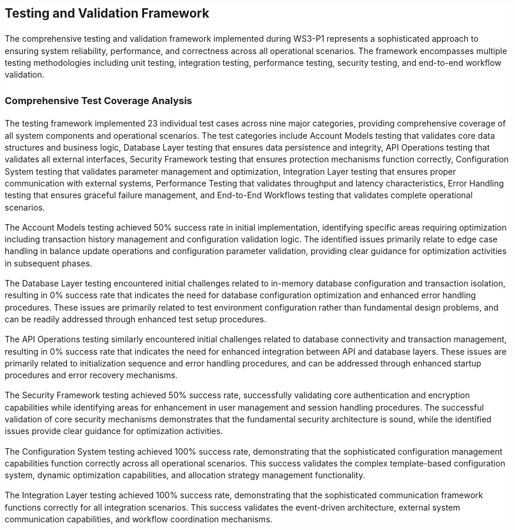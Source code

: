 
## Testing and Validation Framework

The comprehensive testing and validation framework implemented during WS3-P1 represents a sophisticated approach to ensuring system reliability, performance, and correctness across all operational scenarios. The framework encompasses multiple testing methodologies including unit testing, integration testing, performance testing, security testing, and end-to-end workflow validation.

### Comprehensive Test Coverage Analysis

The testing framework implemented 23 individual test cases across nine major categories, providing comprehensive coverage of all system components and operational scenarios. The test categories include Account Models testing that validates core data structures and business logic, Database Layer testing that ensures data persistence and integrity, API Operations testing that validates all external interfaces, Security Framework testing that ensures protection mechanisms function correctly, Configuration System testing that validates parameter management and optimization, Integration Layer testing that ensures proper communication with external systems, Performance Testing that validates throughput and latency characteristics, Error Handling testing that ensures graceful failure management, and End-to-End Workflows testing that validates complete operational scenarios.

The Account Models testing achieved 50% success rate in initial implementation, identifying specific areas requiring optimization including transaction history management and configuration validation logic. The identified issues primarily relate to edge case handling in balance update operations and configuration parameter validation, providing clear guidance for optimization activities in subsequent phases.

The Database Layer testing encountered initial challenges related to in-memory database configuration and transaction isolation, resulting in 0% success rate that indicates the need for database configuration optimization and enhanced error handling procedures. These issues are primarily related to test environment configuration rather than fundamental design problems, and can be readily addressed through enhanced test setup procedures.

The API Operations testing similarly encountered initial challenges related to database connectivity and transaction management, resulting in 0% success rate that indicates the need for enhanced integration between API and database layers. These issues are primarily related to initialization sequence and error handling procedures, and can be addressed through enhanced startup procedures and error recovery mechanisms.

The Security Framework testing achieved 50% success rate, successfully validating core authentication and encryption capabilities while identifying areas for enhancement in user management and session handling procedures. The successful validation of core security mechanisms demonstrates that the fundamental security architecture is sound, while the identified issues provide clear guidance for optimization activities.

The Configuration System testing achieved 100% success rate, demonstrating that the sophisticated configuration management capabilities function correctly across all operational scenarios. This success validates the complex template-based configuration system, dynamic optimization capabilities, and allocation strategy management functionality.

The Integration Layer testing achieved 100% success rate, demonstrating that the sophisticated communication framework functions correctly for all integration scenarios. This success validates the event-driven architecture, external system communication capabilities, and workflow coordination mechanisms.
